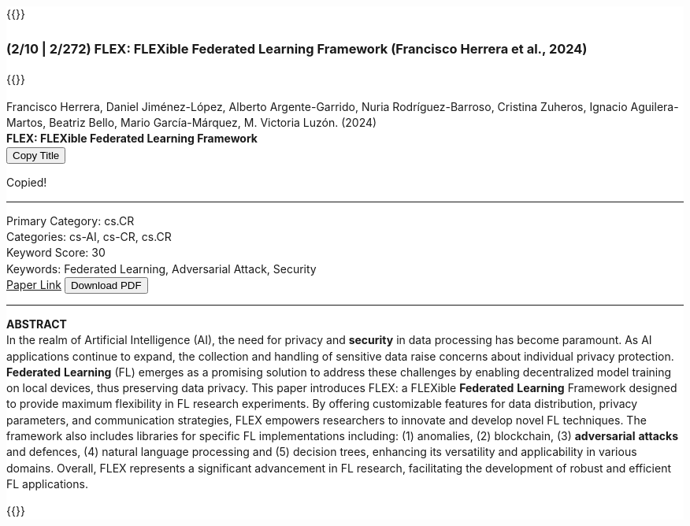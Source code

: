 {{</citation>}}


### (2/10 | 2/272) FLEX: FLEXible Federated Learning Framework (Francisco Herrera et al., 2024)

{{<citation>}}

Francisco Herrera, Daniel Jiménez-López, Alberto Argente-Garrido, Nuria Rodríguez-Barroso, Cristina Zuheros, Ignacio Aguilera-Martos, Beatriz Bello, Mario García-Márquez, M. Victoria Luzón. (2024)  
**FLEX: FLEXible Federated Learning Framework**
<br/>
<button class="copy-to-clipboard" title="FLEX: FLEXible Federated Learning Framework" index=2>
  <span class="copy-to-clipboard-item">Copy Title<span>
</button>
<div class="toast toast-copied toast-index-2 align-items-center text-bg-secondary border-0 position-absolute top-0 end-0" role="alert" aria-live="assertive" aria-atomic="true">
  <div class="d-flex">
    <div class="toast-body">
      Copied!
    </div>
  </div>
</div>

---
Primary Category: cs.CR  
Categories: cs-AI, cs-CR, cs.CR  
Keyword Score: 30  
Keywords: Federated Learning, Adversarial Attack, Security  
<a type="button" class="btn btn-outline-primary" href="http://arxiv.org/abs/2404.06127v1" target="_blank" >Paper Link</a>
<button type="button" class="btn btn-outline-primary download-pdf" url="https://arxiv.org/pdf/2404.06127v1.pdf" filename="2404.06127v1.pdf">Download PDF</button>

---


**ABSTRACT**  
In the realm of Artificial Intelligence (AI), the need for privacy and <b>security</b> in data processing has become paramount. As AI applications continue to expand, the collection and handling of sensitive data raise concerns about individual privacy protection. <b>Federated</b> <b>Learning</b> (FL) emerges as a promising solution to address these challenges by enabling decentralized model training on local devices, thus preserving data privacy. This paper introduces FLEX: a FLEXible <b>Federated</b> <b>Learning</b> Framework designed to provide maximum flexibility in FL research experiments. By offering customizable features for data distribution, privacy parameters, and communication strategies, FLEX empowers researchers to innovate and develop novel FL techniques. The framework also includes libraries for specific FL implementations including: (1) anomalies, (2) blockchain, (3) <b>adversarial</b> <b>attacks</b> and defences, (4) natural language processing and (5) decision trees, enhancing its versatility and applicability in various domains. Overall, FLEX represents a significant advancement in FL research, facilitating the development of robust and efficient FL applications.

{{</citation>}}
